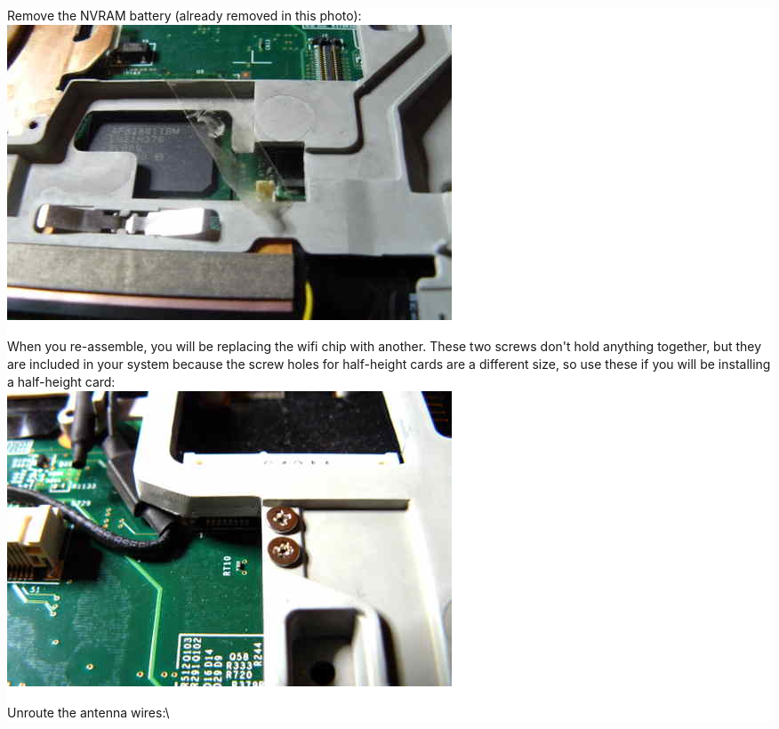 Remove the NVRAM battery (already removed in this photo):\
![](images/t500/0026.jpg)

When you re-assemble, you will be replacing the wifi chip with another.
These two screws don\'t hold anything together, but they are included in
your system because the screw holes for half-height cards are a
different size, so use these if you will be installing a half-height
card:\
![](images/t500/0027.jpg)

Unroute the antenna wires:\